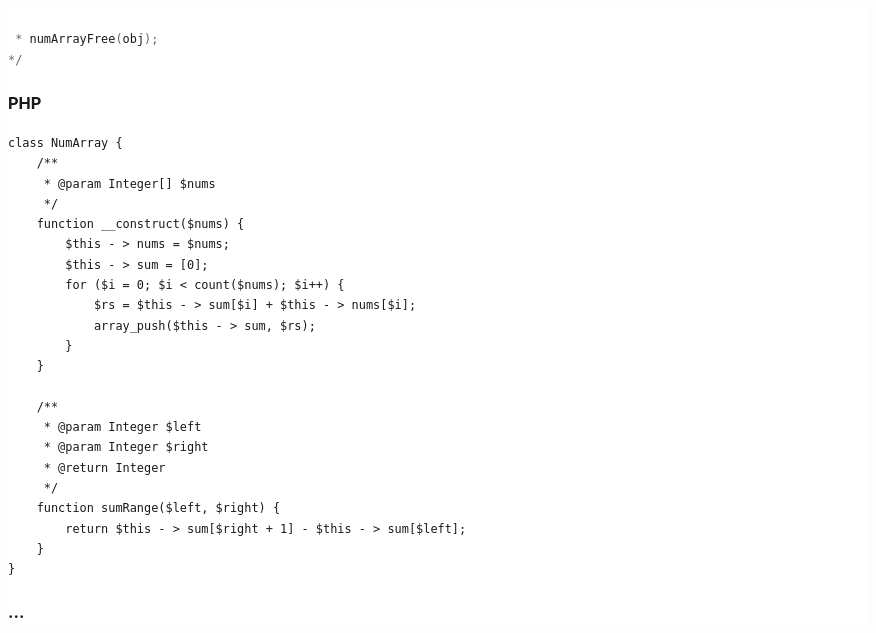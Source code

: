 ```c

 * numArrayFree(obj);
*/
```

### **PHP**

```
class NumArray {
    /**
     * @param Integer[] $nums
     */
    function __construct($nums) {
        $this - > nums = $nums;
        $this - > sum = [0];
        for ($i = 0; $i < count($nums); $i++) {
            $rs = $this - > sum[$i] + $this - > nums[$i];
            array_push($this - > sum, $rs);
        }
    }

    /**
     * @param Integer $left
     * @param Integer $right
     * @return Integer
     */
    function sumRange($left, $right) {
        return $this - > sum[$right + 1] - $this - > sum[$left];
    }
}
```

### **...**

```

```



